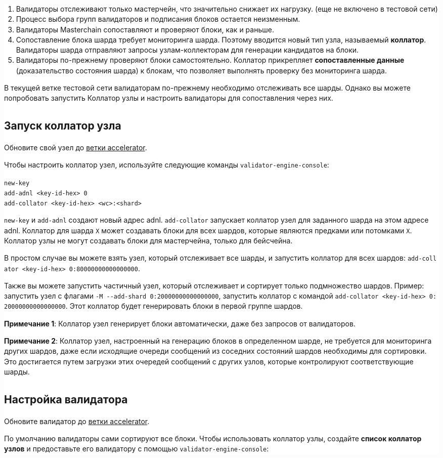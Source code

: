 1. Валидаторы отслеживают только мастерчейн, что значительно снижает их нагрузку. (еще не включено в тестовой сети)
2. Процесс выбора групп валидаторов и подписания блоков остается неизменным.
3. Валидаторы Masterchain сопоставляют и проверяют блоки, как и раньше.
4. Сопоставление блока шарда требует мониторинга шарда. Поэтому вводится новый тип узла, называемый **коллатор**.
   Валидаторы шарда отправляют запросы узлам-коллекторам для генерации кандидатов на блоки.
5. Валидаторы по-прежнему проверяют блоки самостоятельно. Коллатор прикрепляет **сопоставленные данные** (доказательство состояния шарда) к блокам,
   что позволяет выполнять проверку без мониторинга шарда.

В текущей ветке тестовой сети валидаторам по-прежнему необходимо отслеживать все шарды.
Однако вы можете попробовать запустить Коллатор узлы и настроить валидаторы для сопоставления через них.

## Запуск коллатор узла

Обновите свой узел до [ветки accelerator](https://github.com/ton-blockchain/ton/tree/accelerator).

Чтобы настроить коллатор узел, используйте следующие команды `validator-engine-console`:

```
new-key
add-adnl <key-id-hex> 0
add-collator <key-id-hex> <wc>:<shard>
```

`new-key` и `add-adnl` создают новый адрес adnl. `add-collator` запускает коллатор узел для заданного шарда на этом адресе adnl.
Коллатор для шарда `X` может создавать блоки для всех шардов, которые являются предками или потомками `X`.
Коллатор узлы не могут создавать блоки для мастерчейна, только для бейсчейна.

В простом случае вы можете взять узел, который отслеживает все шарды, и запустить коллатор для всех шардов: `add-collator <key-id-hex> 0:80000000000000000`.

Также вы можете запустить частичный узел, который отслеживает и сортирует только подмножество шардов.
Пример: запустить узел с флагами `-M --add-shard 0:20000000000000000`, запустить коллатор с командой `add-collator <key-id-hex> 0:20000000000000000`.
Этот коллатор будет генерировать блоки в первой группе шардов.

**Примечание 1**: Коллатор узел генерирует блоки автоматически, даже без запросов от валидаторов.

**Примечание 2**: Коллатор узел, настроенный на генерацию блоков в определенном шарде, не требуется для мониторинга других шардов,
даже если исходящие очереди сообщений из соседних состояний шардов необходимы для сортировки.
Это достигается путем загрузки этих очередей сообщений с других узлов, которые контролируют соответствующие шарды.

## Настройка валидатора

Обновите валидатор до [ветки accelerator](https://github.com/ton-blockchain/ton/tree/accelerator).

По умолчанию валидаторы сами сортируют все блоки. Чтобы использовать коллатор узлы, создайте **список коллатор узлов** и предоставьте его валидатору с помощью `validator-engine-console`:
